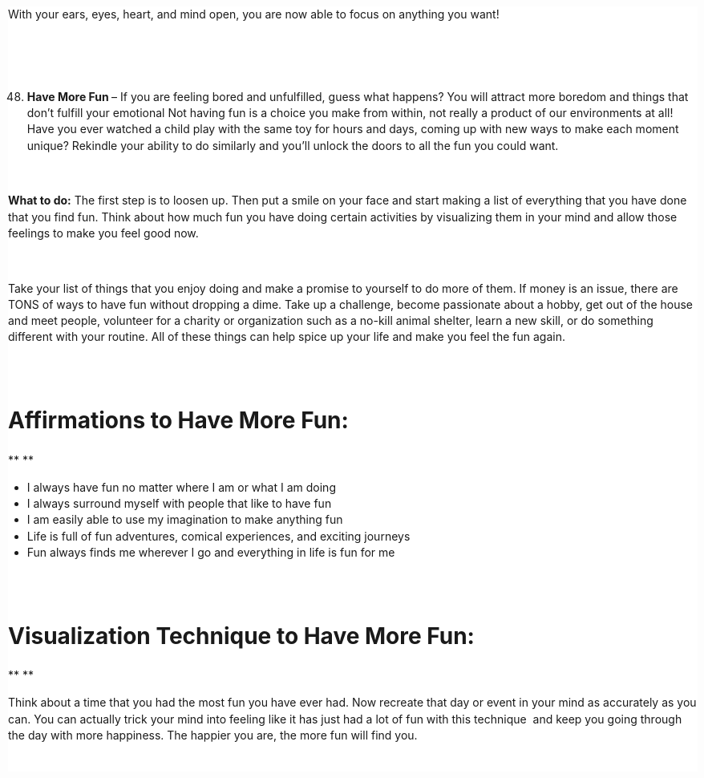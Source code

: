 With your ears, eyes, heart, and mind open, you are now able to focus on anything you want!

&nbsp;

&nbsp;

<ol start="48">
  <li>
    <strong>Have More Fun </strong>&#8211; If you are feeling bored and unfulfilled, guess what happens? You will attract more boredom and things that don&#8217;t fulfill your emotional Not having fun is a choice you make from within, not really a product of our environments at all! Have you ever watched a child play with the same toy for hours and days, coming up with new ways to make each moment unique? Rekindle your ability to do similarly and you&#8217;ll unlock the doors to all the fun you could want.
  </li>
</ol>

&nbsp;

**What to do:** The first step is to loosen up. Then put a smile on your face and start making a list of everything that you have done that you find fun. Think about how much fun you have doing certain activities by visualizing them in your mind and allow those feelings to make you feel good now.

&nbsp;

Take your list of things that you enjoy doing and make a promise to yourself to do more of them. If money is an issue, there are TONS of ways to have fun without dropping a dime. Take up a challenge, become passionate about a hobby, get out of the house and meet people, volunteer for a charity or organization such as a no-kill animal shelter, learn a new skill, or do something different with your routine. All of these things can help spice up your life and make you feel the fun again.

&nbsp;

# Affirmations to Have More Fun:

** **

  * I always have fun no matter where I am or what I am doing
  * I always surround myself with people that like to have fun
  * I am easily able to use my imagination to make anything fun
  * Life is full of fun adventures, comical experiences, and exciting journeys
  * Fun always finds me wherever I go and everything in life is fun for me

&nbsp;

# Visualization Technique to Have More Fun:

** **

Think about a time that you had the most fun you have ever had. Now recreate that day or event in your mind as accurately as you can. You can actually trick your mind into feeling like it has just had a lot of fun with this technique  and keep you going through the day with more happiness. The happier you are, the more fun will find you.

&nbsp;
